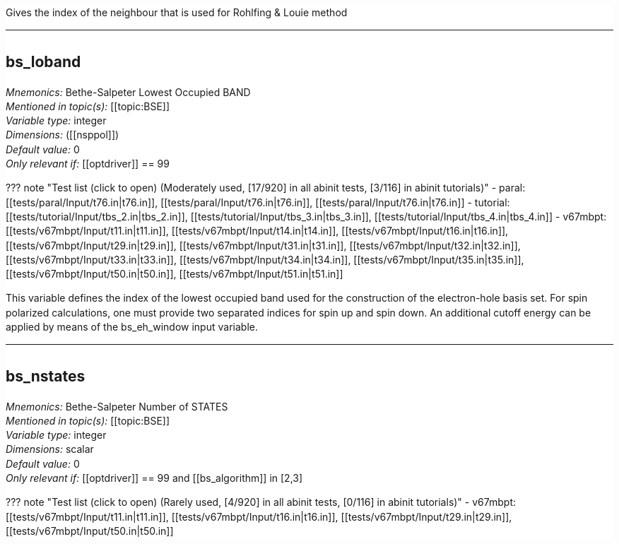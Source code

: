 




Gives the index of the neighbour that is used for Rohlfing & Louie method


* * *

## **bs_loband** 


*Mnemonics:* Bethe-Salpeter Lowest Occupied BAND  
*Mentioned in topic(s):* [[topic:BSE]]  
*Variable type:* integer  
*Dimensions:* ([[nsppol]])  
*Default value:* 0  
*Only relevant if:* [[optdriver]] == 99  

??? note "Test list (click to open) (Moderately used, [17/920] in all abinit tests, [3/116] in abinit tutorials)"
    - paral:  [[tests/paral/Input/t76.in|t76.in]], [[tests/paral/Input/t76.in|t76.in]], [[tests/paral/Input/t76.in|t76.in]]
    - tutorial:  [[tests/tutorial/Input/tbs_2.in|tbs_2.in]], [[tests/tutorial/Input/tbs_3.in|tbs_3.in]], [[tests/tutorial/Input/tbs_4.in|tbs_4.in]]
    - v67mbpt:  [[tests/v67mbpt/Input/t11.in|t11.in]], [[tests/v67mbpt/Input/t14.in|t14.in]], [[tests/v67mbpt/Input/t16.in|t16.in]], [[tests/v67mbpt/Input/t29.in|t29.in]], [[tests/v67mbpt/Input/t31.in|t31.in]], [[tests/v67mbpt/Input/t32.in|t32.in]], [[tests/v67mbpt/Input/t33.in|t33.in]], [[tests/v67mbpt/Input/t34.in|t34.in]], [[tests/v67mbpt/Input/t35.in|t35.in]], [[tests/v67mbpt/Input/t50.in|t50.in]], [[tests/v67mbpt/Input/t51.in|t51.in]]






This variable defines the index of the lowest occupied band used for the
construction of the electron-hole basis set. For spin polarized calculations,
one must provide two separated indices for spin up and spin down. An
additional cutoff energy can be applied by means of the bs_eh_window input
variable.


* * *

## **bs_nstates** 


*Mnemonics:* Bethe-Salpeter Number of STATES  
*Mentioned in topic(s):* [[topic:BSE]]  
*Variable type:* integer  
*Dimensions:* scalar  
*Default value:* 0  
*Only relevant if:* [[optdriver]] == 99 and [[bs_algorithm]] in [2,3]  

??? note "Test list (click to open) (Rarely used, [4/920] in all abinit tests, [0/116] in abinit tutorials)"
    - v67mbpt:  [[tests/v67mbpt/Input/t11.in|t11.in]], [[tests/v67mbpt/Input/t16.in|t16.in]], [[tests/v67mbpt/Input/t29.in|t29.in]], [[tests/v67mbpt/Input/t50.in|t50.in]]
